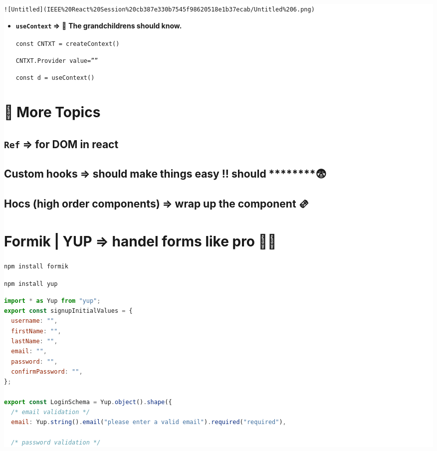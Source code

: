     ![Untitled](IEEE%20React%20Session%20cb387e330b7545f98620518e1b37ecab/Untitled%206.png)
    
- **`useContext`  ⇒** 👶 **The grandchildrens should know.**
    
    `const CNTXT = createContext()`
    
    `CNTXT.Provider value=””`
    
    `const d = useContext()`
    

# **🥸 More Topics**

## **`Ref`  ⇒ for DOM in react**

## ****Custom hooks ⇒**** should make things easy !! should ********😨

## ****Hocs (high order components) ⇒ w****rap up the component 🫔

# **Formik | YUP ⇒**  handel forms like pro 👨‍🏫

`npm install formik`

`npm install yup`

```jsx
import * as Yup from "yup";
export const signupInitialValues = {
  username: "",
  firstName: "",
  lastName: "",
  email: "",
  password: "",
  confirmPassword: "",
};

export const LoginSchema = Yup.object().shape({
  /* email validation */
  email: Yup.string().email("please enter a valid email").required("required"),

  /* password validation */
```